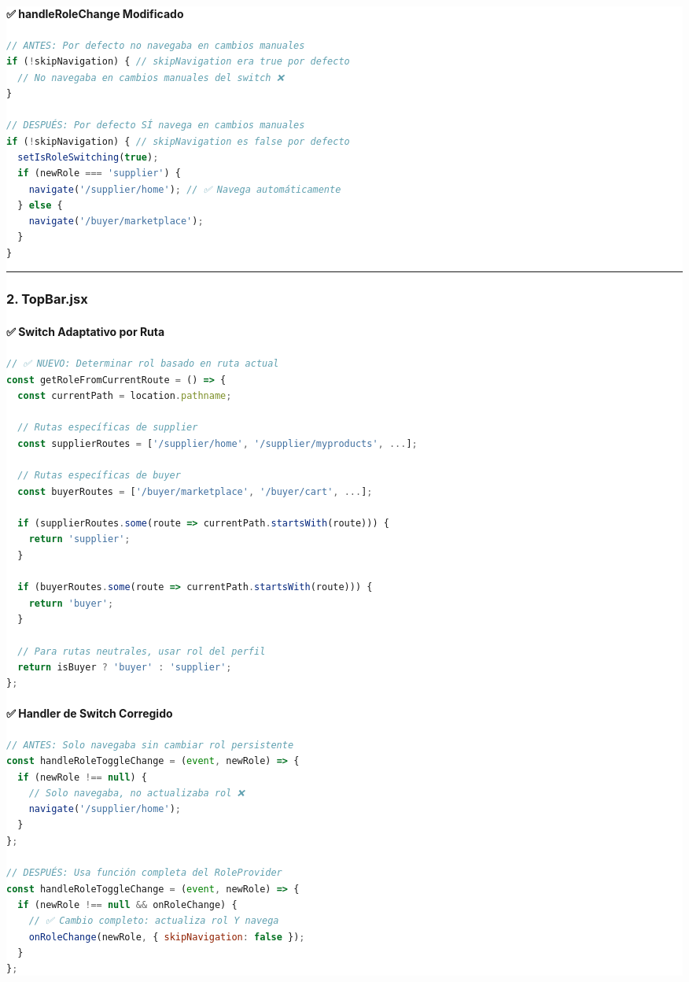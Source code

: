 #### ✅ **handleRoleChange Modificado**
```jsx
// ANTES: Por defecto no navegaba en cambios manuales
if (!skipNavigation) { // skipNavigation era true por defecto
  // No navegaba en cambios manuales del switch ❌
}

// DESPUÉS: Por defecto SÍ navega en cambios manuales
if (!skipNavigation) { // skipNavigation es false por defecto
  setIsRoleSwitching(true);
  if (newRole === 'supplier') {
    navigate('/supplier/home'); // ✅ Navega automáticamente
  } else {
    navigate('/buyer/marketplace');
  }
}
```

---

### **2. TopBar.jsx**
#### ✅ **Switch Adaptativo por Ruta**
```jsx
// ✅ NUEVO: Determinar rol basado en ruta actual
const getRoleFromCurrentRoute = () => {
  const currentPath = location.pathname;
  
  // Rutas específicas de supplier
  const supplierRoutes = ['/supplier/home', '/supplier/myproducts', ...];
  
  // Rutas específicas de buyer  
  const buyerRoutes = ['/buyer/marketplace', '/buyer/cart', ...];
  
  if (supplierRoutes.some(route => currentPath.startsWith(route))) {
    return 'supplier';
  }
  
  if (buyerRoutes.some(route => currentPath.startsWith(route))) {
    return 'buyer';
  }
  
  // Para rutas neutrales, usar rol del perfil
  return isBuyer ? 'buyer' : 'supplier';
};
```

#### ✅ **Handler de Switch Corregido**
```jsx
// ANTES: Solo navegaba sin cambiar rol persistente
const handleRoleToggleChange = (event, newRole) => {
  if (newRole !== null) {
    // Solo navegaba, no actualizaba rol ❌
    navigate('/supplier/home'); 
  }
};

// DESPUÉS: Usa función completa del RoleProvider
const handleRoleToggleChange = (event, newRole) => {
  if (newRole !== null && onRoleChange) {
    // ✅ Cambio completo: actualiza rol Y navega
    onRoleChange(newRole, { skipNavigation: false });
  }
};
```